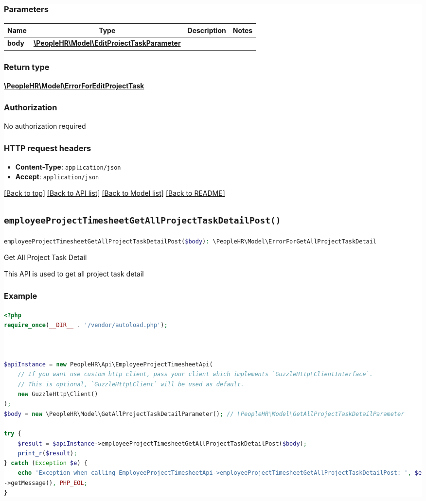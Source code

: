 ### Parameters

| Name | Type | Description  | Notes |
| ------------- | ------------- | ------------- | ------------- |
| **body** | [**\PeopleHR\Model\EditProjectTaskParameter**](../Model/EditProjectTaskParameter.md)|  | |

### Return type

[**\PeopleHR\Model\ErrorForEditProjectTask**](../Model/ErrorForEditProjectTask.md)

### Authorization

No authorization required

### HTTP request headers

- **Content-Type**: `application/json`
- **Accept**: `application/json`

[[Back to top]](#) [[Back to API list]](../../README.md#endpoints)
[[Back to Model list]](../../README.md#models)
[[Back to README]](../../README.md)

## `employeeProjectTimesheetGetAllProjectTaskDetailPost()`

```php
employeeProjectTimesheetGetAllProjectTaskDetailPost($body): \PeopleHR\Model\ErrorForGetAllProjectTaskDetail
```

Get All Project Task Detail

This API is used to get all project task detail

### Example

```php
<?php
require_once(__DIR__ . '/vendor/autoload.php');



$apiInstance = new PeopleHR\Api\EmployeeProjectTimesheetApi(
    // If you want use custom http client, pass your client which implements `GuzzleHttp\ClientInterface`.
    // This is optional, `GuzzleHttp\Client` will be used as default.
    new GuzzleHttp\Client()
);
$body = new \PeopleHR\Model\GetAllProjectTaskDetailParameter(); // \PeopleHR\Model\GetAllProjectTaskDetailParameter

try {
    $result = $apiInstance->employeeProjectTimesheetGetAllProjectTaskDetailPost($body);
    print_r($result);
} catch (Exception $e) {
    echo 'Exception when calling EmployeeProjectTimesheetApi->employeeProjectTimesheetGetAllProjectTaskDetailPost: ', $e->getMessage(), PHP_EOL;
}
```
